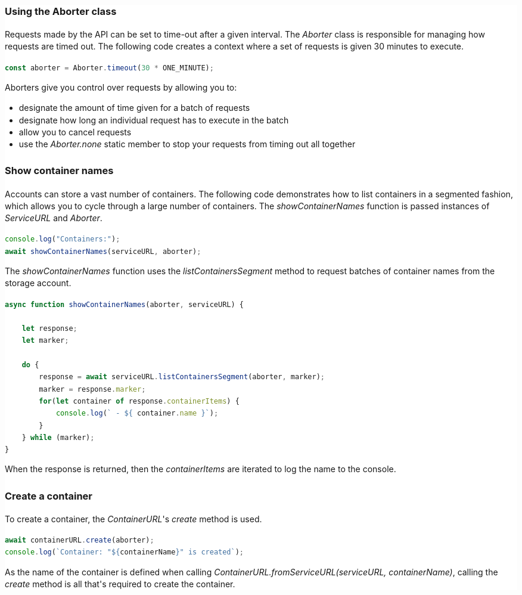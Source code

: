 ### Using the Aborter class

Requests made by the API can be set to time-out after a given interval. The *Aborter* class is responsible for managing how requests are timed out. The following code creates a context where a set of requests is given 30 minutes to execute.

```javascript
const aborter = Aborter.timeout(30 * ONE_MINUTE);
```
Aborters give you control over requests by allowing you to:

- designate the amount of time given for a batch of requests
- designate how long an individual request has to execute in the batch
- allow you to cancel requests
- use the *Aborter.none* static member to stop your requests from timing out all together

### Show container names
Accounts can store a vast number of containers. The following code demonstrates how to list containers in a segmented fashion, which allows you to cycle through a large number of containers. The *showContainerNames* function is passed instances of *ServiceURL* and *Aborter*.

```javascript
console.log("Containers:");
await showContainerNames(serviceURL, aborter);
```
The *showContainerNames* function uses the *listContainersSegment* method to request batches of container names from the storage account.
```javascript
async function showContainerNames(aborter, serviceURL) {

    let response;
    let marker;

    do {
        response = await serviceURL.listContainersSegment(aborter, marker);
        marker = response.marker;
        for(let container of response.containerItems) {
            console.log(` - ${ container.name }`);
        }
    } while (marker);
}
```
When the response is returned, then the *containerItems* are iterated to log the name to the console. 

### Create a container

To create a container, the *ContainerURL*'s *create* method is used.

```javascript
await containerURL.create(aborter);
console.log(`Container: "${containerName}" is created`);
```
As the name of the container is defined when calling *ContainerURL.fromServiceURL(serviceURL, containerName)*, calling the *create* method is all that's required to create the container.
